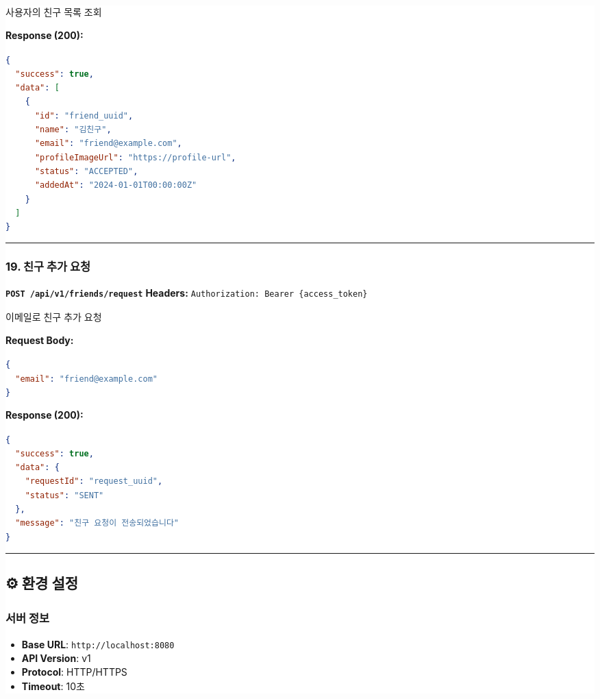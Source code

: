 사용자의 친구 목록 조회

**Response (200):**
```json
{
  "success": true,
  "data": [
    {
      "id": "friend_uuid",
      "name": "김친구",
      "email": "friend@example.com",
      "profileImageUrl": "https://profile-url",
      "status": "ACCEPTED",
      "addedAt": "2024-01-01T00:00:00Z"
    }
  ]
}
```

---

### 19. 친구 추가 요청
**`POST /api/v1/friends/request`**
**Headers:** `Authorization: Bearer {access_token}`

이메일로 친구 추가 요청

**Request Body:**
```json
{
  "email": "friend@example.com"
}
```

**Response (200):**
```json
{
  "success": true,
  "data": {
    "requestId": "request_uuid",
    "status": "SENT"
  },
  "message": "친구 요청이 전송되었습니다"
}
```

---

## ⚙️ 환경 설정

### 서버 정보
- **Base URL**: `http://localhost:8080`
- **API Version**: v1
- **Protocol**: HTTP/HTTPS
- **Timeout**: 10초
